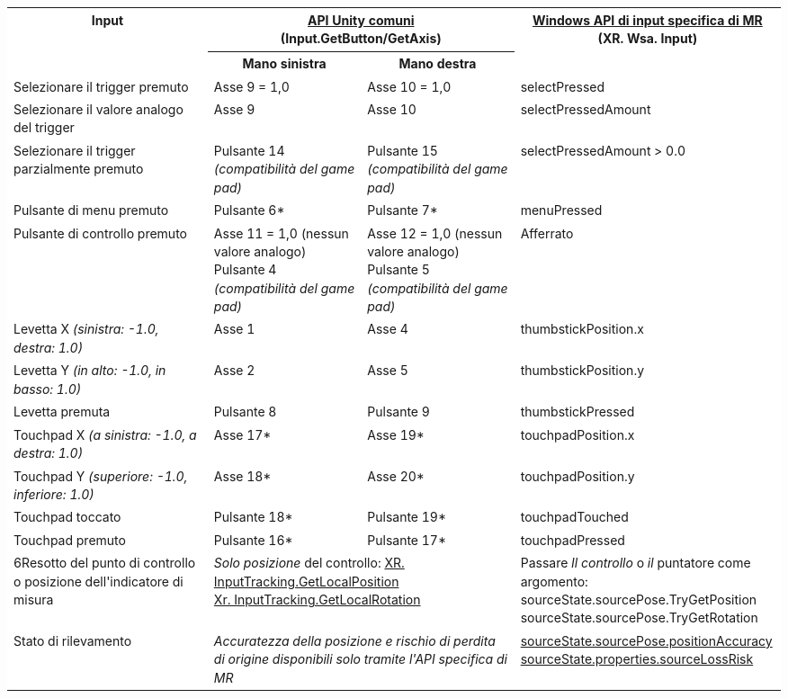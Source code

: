 <table>
<tr>
<th rowspan="2">Input </th><th colspan="2"><a href="motion-controllers-in-unity.md#common-unity-apis-inputgetbuttongetaxis">API Unity comuni</a><br />(Input.GetButton/GetAxis) </th><th rowspan="2"><a href="motion-controllers-in-unity.md#windows-specific-apis-xrwsainput">Windows API di input specifica di MR</a><br />(XR. Wsa. Input)</th>
</tr><tr>
<th> Mano sinistra </th><th> Mano destra</th>
</tr><tr>
<td> Selezionare il trigger premuto </td><td> Asse 9 = 1,0 </td><td> Asse 10 = 1,0 </td><td> selectPressed</td>
</tr><tr>
<td> Selezionare il valore analogo del trigger </td><td> Asse 9 </td><td> Asse 10 </td><td> selectPressedAmount</td>
</tr><tr>
<td> Selezionare il trigger parzialmente premuto </td><td> Pulsante 14 <i>(compatibilità del game pad)</i> </td><td> Pulsante 15 <i>(compatibilità del game pad)</i> </td><td> selectPressedAmount &gt; 0.0</td>
</tr><tr>
<td> Pulsante di menu premuto </td><td> Pulsante 6* </td><td> Pulsante 7* </td><td> menuPressed</td>
</tr><tr>
<td> Pulsante di controllo premuto </td><td> Asse 11 = 1,0 (nessun valore analogo)<br />Pulsante 4 <i>(compatibilità del game pad)</i> </td><td> Asse 12 = 1,0 (nessun valore analogo)<br />Pulsante 5 <i>(compatibilità del game pad)</i> </td><td> Afferrato</td>
</tr><tr>
<td> Levetta X <i>(sinistra: -1.0, destra: 1.0)</i> </td><td> Asse 1 </td><td> Asse 4 </td><td> thumbstickPosition.x</td>
</tr><tr>
<td> Levetta Y <i>(in alto: -1.0, in basso: 1.0)</i> </td><td> Asse 2 </td><td> Asse 5 </td><td> thumbstickPosition.y</td>
</tr><tr>
<td> Levetta premuta </td><td> Pulsante 8 </td><td> Pulsante 9 </td><td> thumbstickPressed</td>
</tr><tr>
<td> Touchpad X <i>(a sinistra: -1.0, a destra: 1.0)</i> </td><td> Asse 17* </td><td> Asse 19* </td><td> touchpadPosition.x</td>
</tr><tr>
<td> Touchpad Y <i>(superiore: -1.0, inferiore: 1.0)</i> </td><td> Asse 18* </td><td> Asse 20* </td><td> touchpadPosition.y</td>
</tr><tr>
<td> Touchpad toccato </td><td> Pulsante 18* </td><td> Pulsante 19* </td><td> touchpadTouched</td>
</tr><tr>
<td> Touchpad premuto </td><td> Pulsante 16* </td><td> Pulsante 17* </td><td> touchpadPressed</td>
</tr><tr>
<td> 6Resotto del punto di controllo o posizione dell'indicatore di misura </td><td colspan="2"> <i>Solo posizione</i> del controllo: <a href="https://docs.unity3d.com/ScriptReference/XR.InputTracking.GetLocalPosition.html">XR. InputTracking.GetLocalPosition</a><br /><a href="https://docs.unity3d.com/ScriptReference/XR.InputTracking.GetLocalRotation.html">Xr. InputTracking.GetLocalRotation</a></td><td> Passare <i>Il controllo</i> o <i>il</i> puntatore come argomento: sourceState.sourcePose.TryGetPosition<br />sourceState.sourcePose.TryGetRotation<br /></td>
</tr><tr>
<td> Stato di rilevamento </td><td colspan="2"> <i>Accuratezza della posizione e rischio di perdita di origine disponibili solo tramite l'API specifica di MR</i> </td><td> <a href="https://docs.unity3d.com/ScriptReference/XR.WSA.Input.InteractionSourcePose-positionAccuracy.html">sourceState.sourcePose.positionAccuracy</a><br /><a href="https://docs.unity3d.com/ScriptReference/XR.WSA.Input.InteractionSourceProperties-sourceLossRisk.html">sourceState.properties.sourceLossRisk</a></td>
</tr>
</table>
